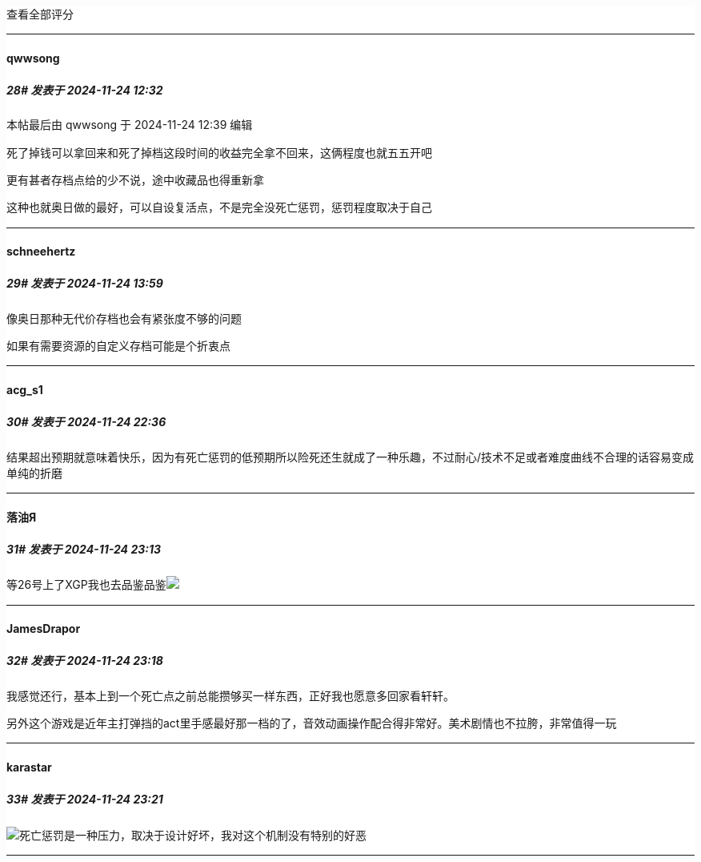查看全部评分

*****

####  qwwsong  
##### 28#       发表于 2024-11-24 12:32

 本帖最后由 qwwsong 于 2024-11-24 12:39 编辑 

死了掉钱可以拿回来和死了掉档这段时间的收益完全拿不回来，这俩程度也就五五开吧

更有甚者存档点给的少不说，途中收藏品也得重新拿

这种也就奥日做的最好，可以自设复活点，不是完全没死亡惩罚，惩罚程度取决于自己

*****

####  schneehertz  
##### 29#       发表于 2024-11-24 13:59

像奥日那种无代价存档也会有紧张度不够的问题

如果有需要资源的自定义存档可能是个折衷点

*****

####  acg_s1  
##### 30#       发表于 2024-11-24 22:36

结果超出预期就意味着快乐，因为有死亡惩罚的低预期所以险死还生就成了一种乐趣，不过耐心/技术不足或者难度曲线不合理的话容易变成单纯的折磨

*****

####  落油Я  
##### 31#       发表于 2024-11-24 23:13

等26号上了XGP我也去品鉴品鉴<img src="https://static.saraba1st.com/image/smiley/face2017/055.png" referrerpolicy="no-referrer">

*****

####  JamesDrapor  
##### 32#       发表于 2024-11-24 23:18

我感觉还行，基本上到一个死亡点之前总能攒够买一样东西，正好我也愿意多回家看轩轩。

另外这个游戏是近年主打弹挡的act里手感最好那一档的了，音效动画操作配合得非常好。美术剧情也不拉胯，非常值得一玩

*****

####  karastar  
##### 33#       发表于 2024-11-24 23:21

<img src="https://static.saraba1st.com/image/smiley/face2017/009.gif" referrerpolicy="no-referrer">死亡惩罚是一种压力，取决于设计好坏，我对这个机制没有特别的好恶

*****
